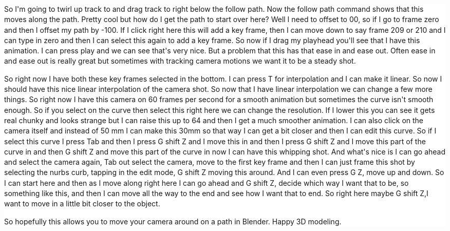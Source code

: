 So I'm going to twirl up track to and drag track to right below the follow path. Now the follow path command shows that this moves along the path. Pretty cool but how do I get the path to start over here? Well I need to offset to 00, so if I go to frame zero and then I offset my path by -100. If I click right here this will add a key frame, then I can move down to say frame 209 or 210 and I can type in zero and then I can select this again to add a key frame. So now if I drag my playhead you'll see that I have this animation. I can press play and we can see that's very nice. But a problem that this has that ease in and ease out. Often ease in and ease out is really great but sometimes with tracking camera motions we want it to be a steady shot.

So right now I have both these key frames selected in the bottom. I can press T for interpolation and I can make it linear. So now I should have this nice linear interpolation of the camera shot. So now that I have linear interpolation we can change a few more things. So right now I have this camera on 60 frames per second for a smooth animation but sometimes the curve isn't smooth enough. So if you select on the curve then select this right here we can change the resolution. If I lower this you can see it gets real chunky and looks strange but I can raise this up to 64 and then I get a much smoother animation. I can also click on the camera itself and instead of 50 mm I can make this 30mm so that way I can get a bit closer and then I can edit this curve. So if I select this curve I press Tab and then I press G shift Z and I move this in and then I press G shift Z and I move this part of the curve in and then G shift Z and move this part of the curve in now I can have this whipping shot. And what's nice is I can go ahead and select the camera again, Tab out select the camera, move to the first key frame and then I can just frame this shot by selecting the nurbs curb, tapping in the edit mode, G shift Z moving this around. And I can even press G Z, move up and down. So I can start here and then as I move along right here I can go ahead and G shift Z, decide which way I want that to be, so something like this, and then I can move all the way to the end and see how I want that to end. So right here maybe G shift Z,I want to move in a little bit closer to the object.

So hopefully this allows you to move your camera around on a path in Blender. Happy 3D modeling.
